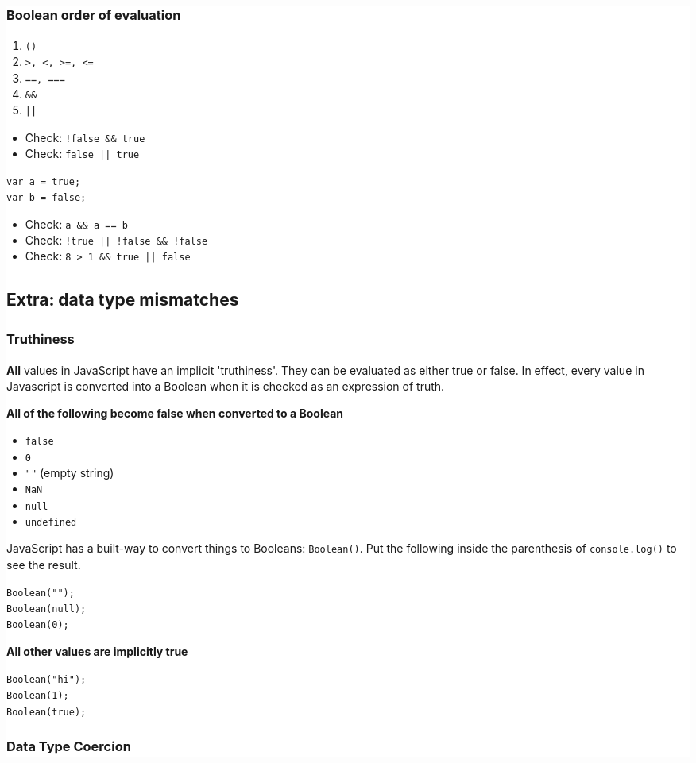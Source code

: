 ### Boolean order of evaluation

1. `()`
2. `>, <, >=, <=`
3. `==, ===`
4. `&&`
5. `||`

* Check: `!false && true`
* Check: `false || true`

```text
var a = true;
var b = false;
```

* Check: `a && a == b`
* Check: `!true || !false && !false`
* Check: `8 > 1 && true || false`

## Extra: data type mismatches

### Truthiness

**All** values in JavaScript have an implicit 'truthiness'. They can be evaluated as either true or false. In effect, every value in Javascript is converted into a Boolean when it is checked as an expression of truth.

**All of the following become false when converted to a Boolean**

* `false`
* `0`
* `""` \(empty string\)
* `NaN`
* `null`
* `undefined`

JavaScript has a built-way to convert things to Booleans: `Boolean()`. Put the following inside the parenthesis of `console.log()` to see the result.

```text
Boolean("");
Boolean(null);
Boolean(0);
```

**All other values are implicitly true**

```text
Boolean("hi");
Boolean(1);
Boolean(true);
```

### Data Type Coercion
